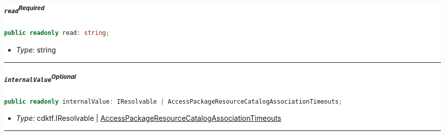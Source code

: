 ##### `read`<sup>Required</sup> <a name="read" id="@cdktf/provider-azuread.accessPackageResourceCatalogAssociation.AccessPackageResourceCatalogAssociationTimeoutsOutputReference.property.read"></a>

```typescript
public readonly read: string;
```

- *Type:* string

---

##### `internalValue`<sup>Optional</sup> <a name="internalValue" id="@cdktf/provider-azuread.accessPackageResourceCatalogAssociation.AccessPackageResourceCatalogAssociationTimeoutsOutputReference.property.internalValue"></a>

```typescript
public readonly internalValue: IResolvable | AccessPackageResourceCatalogAssociationTimeouts;
```

- *Type:* cdktf.IResolvable | <a href="#@cdktf/provider-azuread.accessPackageResourceCatalogAssociation.AccessPackageResourceCatalogAssociationTimeouts">AccessPackageResourceCatalogAssociationTimeouts</a>

---



